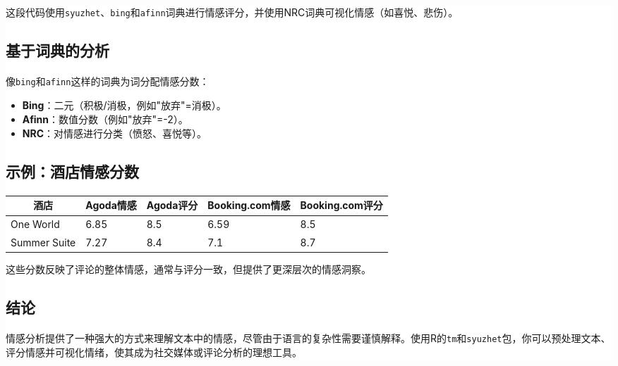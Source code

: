 

这段代码使用`syuzhet`、`bing`和`afinn`词典进行情感评分，并使用NRC词典可视化情感（如喜悦、悲伤）。

## 基于词典的分析

像`bing`和`afinn`这样的词典为词分配情感分数：
- **Bing**：二元（积极/消极，例如"放弃"=消极）。
- **Afinn**：数值分数（例如"放弃"=-2）。
- **NRC**：对情感进行分类（愤怒、喜悦等）。

## 示例：酒店情感分数

| 酒店 | Agoda情感 | Agoda评分 | Booking.com情感 | Booking.com评分 |
|-------|----------------|--------------|----------------------|-------------------|
| One World | 6.85 | 8.5 | 6.59 | 8.5 |
| Summer Suite | 7.27 | 8.4 | 7.1 | 8.7 |

这些分数反映了评论的整体情感，通常与评分一致，但提供了更深层次的情感洞察。

## 结论

情感分析提供了一种强大的方式来理解文本中的情感，尽管由于语言的复杂性需要谨慎解释。使用R的`tm`和`syuzhet`包，你可以预处理文本、评分情感并可视化情绪，使其成为社交媒体或评论分析的理想工具。 